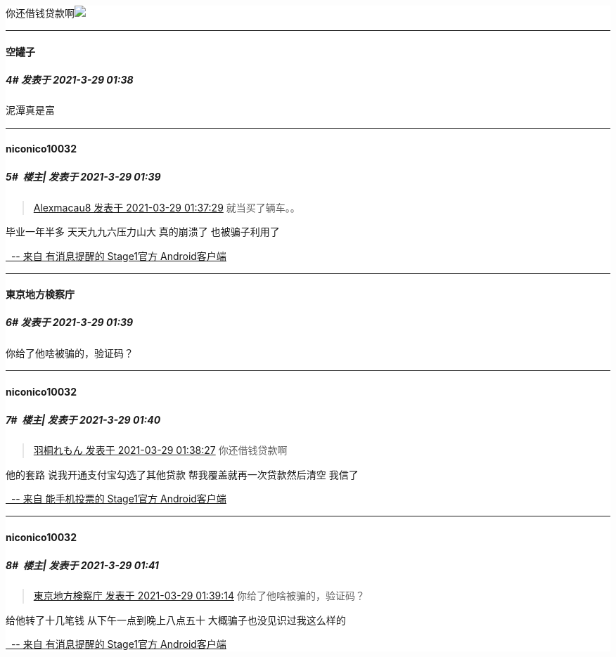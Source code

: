 
你还借钱贷款啊<img src="https://static.saraba1st.com/image/smiley/face2017/004.gif" referrerpolicy="no-referrer">


-----

####  空罐子  
##### 4#       发表于 2021-3-29 01:38


泥潭真是富


-----

####  niconico10032  
##### 5#         楼主| 发表于 2021-3-29 01:39


<blockquote><a href="httphttps://bbs.saraba1st.com/2b/forum.php?mod=redirect&amp;goto=findpost&amp;pid=50762824&amp;ptid=1995541" target="_blank">Alexmacau8 发表于 2021-03-29 01:37:29</a>
就当买了辆车。。</blockquote>毕业一年半多 天天九九六压力山大 真的崩溃了 也被骗子利用了

[  -- 来自 有消息提醒的 Stage1官方 Android客户端](https://www.coolapk.com/apk/140634)


-----

####  東京地方検察庁  
##### 6#       发表于 2021-3-29 01:39


你给了他啥被骗的，验证码？


-----

####  niconico10032  
##### 7#         楼主| 发表于 2021-3-29 01:40


<blockquote><a href="httphttps://bbs.saraba1st.com/2b/forum.php?mod=redirect&amp;goto=findpost&amp;pid=50762830&amp;ptid=1995541" target="_blank">羽桐れもん 发表于 2021-03-29 01:38:27</a>
你还借钱贷款啊</blockquote>他的套路 说我开通支付宝勾选了其他贷款 帮我覆盖就再一次贷款然后清空 我信了

[  -- 来自 能手机投票的 Stage1官方 Android客户端](https://www.coolapk.com/apk/140634)


-----

####  niconico10032  
##### 8#         楼主| 发表于 2021-3-29 01:41


<blockquote><a href="httphttps://bbs.saraba1st.com/2b/forum.php?mod=redirect&amp;goto=findpost&amp;pid=50762834&amp;ptid=1995541" target="_blank">東京地方検察庁 发表于 2021-03-29 01:39:14</a>
你给了他啥被骗的，验证码？</blockquote>给他转了十几笔钱 从下午一点到晚上八点五十 大概骗子也没见识过我这么样的

[  -- 来自 有消息提醒的 Stage1官方 Android客户端](https://www.coolapk.com/apk/140634)

